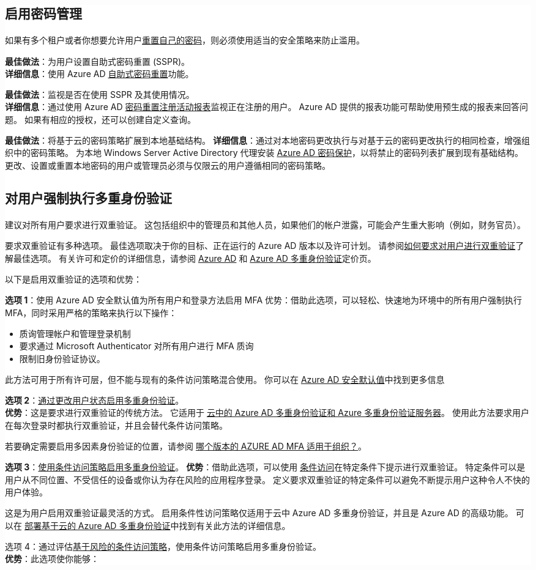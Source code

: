 ## <a name="enable-password-management"></a>启用密码管理

如果有多个租户或者你想要允许用户[重置自己的密码](../../active-directory/user-help/active-directory-passwords-update-your-own-password.md)，则必须使用适当的安全策略来防止滥用。

**最佳做法**：为用户设置自助式密码重置 (SSPR)。  
**详细信息**：使用 Azure AD [自助式密码重置](../../active-directory-b2c/user-flow-self-service-password-reset.md)功能。

**最佳做法**：监视是否在使用 SSPR 及其使用情况。  
**详细信息**：通过使用 Azure AD [密码重置注册活动报表](../../active-directory/authentication/howto-sspr-reporting.md)监视正在注册的用户。 Azure AD 提供的报表功能可帮助使用预生成的报表来回答问题。 如果有相应的授权，还可以创建自定义查询。

**最佳做法**：将基于云的密码策略扩展到本地基础结构。
**详细信息**：通过对本地密码更改执行与对基于云的密码更改执行的相同检查，增强组织中的密码策略。 为本地 Windows Server Active Directory 代理安装 [Azure AD 密码保护](../../active-directory/authentication/concept-password-ban-bad.md)，以将禁止的密码列表扩展到现有基础结构。 更改、设置或重置本地密码的用户或管理员必须与仅限云的用户遵循相同的密码策略。

## <a name="enforce-multi-factor-verification-for-users"></a>对用户强制执行多重身份验证

建议对所有用户要求进行双重验证。 这包括组织中的管理员和其他人员，如果他们的帐户泄露，可能会产生重大影响（例如，财务官员）。

要求双重验证有多种选项。 最佳选项取决于你的目标、正在运行的 Azure AD 版本以及许可计划。 请参阅[如何要求对用户进行双重验证](../../active-directory/authentication/howto-mfa-userstates.md)了解最佳选项。 有关许可和定价的详细信息，请参阅 [Azure AD](https://azure.microsoft.com/pricing/details/active-directory/) 和 [Azure AD 多重身份验证](https://azure.microsoft.com/pricing/details/multi-factor-authentication/)定价页。

以下是启用双重验证的选项和优势：

**选项 1**：使用 Azure AD 安全默认值为所有用户和登录方法启用 MFA 优势：借助此选项，可以轻松、快速地为环境中的所有用户强制执行 MFA，同时采用严格的策略来执行以下操作：

* 质询管理帐户和管理登录机制
* 要求通过 Microsoft Authenticator 对所有用户进行 MFA 质询
* 限制旧身份验证协议。

此方法可用于所有许可层，但不能与现有的条件访问策略混合使用。 你可以在 [Azure AD 安全默认值](../../active-directory/fundamentals/concept-fundamentals-security-defaults.md)中找到更多信息

**选项 2**：[通过更改用户状态启用多重身份验证](../../active-directory/authentication/howto-mfa-userstates.md)。   
**优势**：这是要求进行双重验证的传统方法。 它适用于 [云中的 Azure AD 多重身份验证和 Azure 多重身份验证服务器](../../active-directory/authentication/concept-mfa-howitworks.md)。 使用此方法要求用户在每次登录时都执行双重验证，并且会替代条件访问策略。

若要确定需要启用多因素身份验证的位置，请参阅 [哪个版本的 AZURE AD MFA 适用于组织？](../../active-directory/authentication/concept-mfa-howitworks.md)。

**选项 3**：[使用条件访问策略启用多重身份验证](../../active-directory/authentication/howto-mfa-getstarted.md)。
**优势**：借助此选项，可以使用 [条件访问](../../active-directory/conditional-access/concept-conditional-access-policy-common.md)在特定条件下提示进行双重验证。 特定条件可以是用户从不同位置、不受信任的设备或你认为存在风险的应用程序登录。 定义要求双重验证的特定条件可以避免不断提示用户这种令人不快的用户体验。

这是为用户启用双重验证最灵活的方式。 启用条件性访问策略仅适用于云中 Azure AD 多重身份验证，并且是 Azure AD 的高级功能。 可以在 [部署基于云的 Azure AD 多重身份验证](../../active-directory/authentication/howto-mfa-getstarted.md)中找到有关此方法的详细信息。

选项 4：通过评估[基于风险的条件访问策略](../../active-directory/conditional-access/howto-conditional-access-policy-risk.md)，使用条件访问策略启用多重身份验证。   
**优势**：此选项使你能够：

